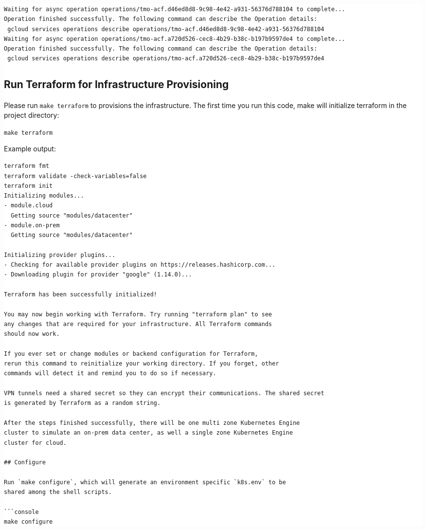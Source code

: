 ```console
Waiting for async operation operations/tmo-acf.d46ed8d8-9c98-4e42-a931-56376d788104 to complete...
Operation finished successfully. The following command can describe the Operation details:
 gcloud services operations describe operations/tmo-acf.d46ed8d8-9c98-4e42-a931-56376d788104
Waiting for async operation operations/tmo-acf.a720d526-cec8-4b29-b38c-b197b9597de4 to complete...
Operation finished successfully. The following command can describe the Operation details:
 gcloud services operations describe operations/tmo-acf.a720d526-cec8-4b29-b38c-b197b9597de4
```

## Run Terraform for Infrastructure Provisioning

Please run `make terraform` to provisions the infrastructure. The first
time you run this code, make will initialize terraform in the project
directory:

```console
make terraform
```

Example output:

```console
terraform fmt
terraform validate -check-variables=false
terraform init
Initializing modules...
- module.cloud
  Getting source "modules/datacenter"
- module.on-prem
  Getting source "modules/datacenter"

Initializing provider plugins...
- Checking for available provider plugins on https://releases.hashicorp.com...
- Downloading plugin for provider "google" (1.14.0)...

Terraform has been successfully initialized!

You may now begin working with Terraform. Try running "terraform plan" to see
any changes that are required for your infrastructure. All Terraform commands
should now work.

If you ever set or change modules or backend configuration for Terraform,
rerun this command to reinitialize your working directory. If you forget, other
commands will detect it and remind you to do so if necessary.

VPN tunnels need a shared secret so they can encrypt their communications. The shared secret
is generated by Terraform as a random string. 

After the steps finished successfully, there will be one multi zone Kubernetes Engine
cluster to simulate an on-prem data center, as well a single zone Kubernetes Engine
cluster for cloud.

## Configure

Run `make configure`, which will generate an environment specific `k8s.env` to be
shared among the shell scripts.

```console
make configure
```
